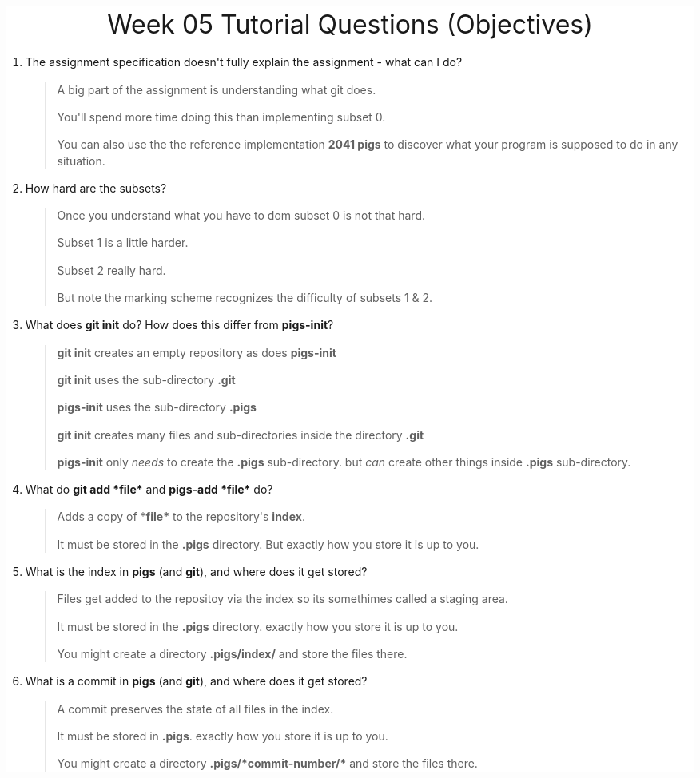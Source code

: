 <center><font size=6pt>Week 05 Tutorial Questions (Objectives)</font></center>

1. The assignment specification doesn't fully explain the assignment - what can I do?

   > A big part of the assignment is understanding what git does.
   >
   > You'll spend more time doing this than implementing subset 0.
   >
   > You can also use the the reference implementation **2041 pigs** to discover what your program is supposed to do in any situation.

2. How hard are the subsets?

   > Once you understand what you have to dom subset 0 is not that hard.
   >
   > Subset 1 is a little harder.
   >
   > Subset 2 really hard.
   >
   > But note the marking scheme recognizes the difficulty of subsets 1 & 2.

3. What does **git init** do? How does this differ from **pigs-init**?

   > **git init** creates an empty repository as does **pigs-init**
   >
   > **git init** uses the sub-directory **.git**
   >
   > **pigs-init** uses the sub-directory **.pigs**
   >
   > **git init** creates many files and sub-directories inside the directory **.git**
   >
   > **pigs-init** only *needs* to create the **.pigs** sub-directory.
   > but *can* create other things inside **.pigs** sub-directory.

4. What do **git add \*file\*** and **pigs-add \*file\*** do?
   >Adds a copy of ***file\*** to the repository's **index**.
   >
   >It must be stored in the **.pigs** directory.
   >But exactly how you store it is up to you.

5. What is the index in **pigs** (and **git**), and where does it get stored?

   > Files get added to the repositoy via the index so its somethimes called a staging area.
   >
   > It must be stored in the **.pigs** directory.
   > exactly how you store it is up to you.
   >
   > You might create a directory **.pigs/index/** and store the files there.

6. What is a commit in **pigs** (and **git**), and where does it get stored?

   > A commit preserves the state of all files in the index.
   >
   > It must be stored in **.pigs**.
   > exactly how you store it is up to you.
   >
   > You might create a directory **.pigs/\*commit-number/\*** and store the files there.
